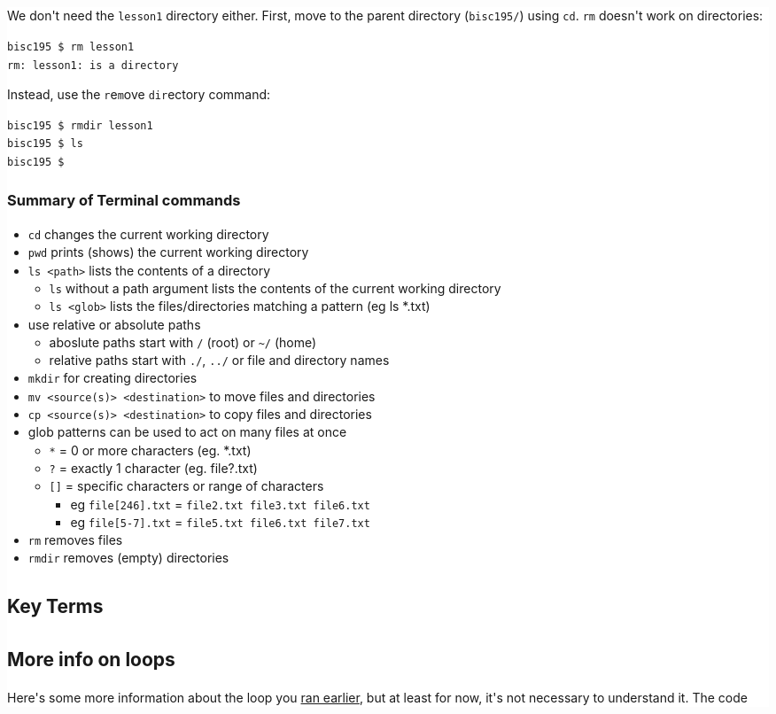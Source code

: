 We don't need the `lesson1` directory either.
First, move to the parent directory (`bisc195/`) using `cd`.
`rm` doesn't work on directories:

```sh
bisc195 $ rm lesson1
rm: lesson1: is a directory
```

Instead, use the `r`e`m`ove `dir`ectory command:

```sh
bisc195 $ rmdir lesson1
bisc195 $ ls
bisc195 $
```

### Summary of Terminal commands

- `cd` changes the current working directory
- `pwd` prints (shows) the current working directory
- `ls <path>` lists the contents of a directory
    - `ls` without a path argument lists the contents of the current working directory
    - `ls <glob>` lists the files/directories matching a pattern (eg ls *.txt)
- use relative or absolute paths
    - aboslute paths start with `/` (root) or `~/` (home)
    - relative paths start with `./`, `../` or file and directory names
- `mkdir` for creating directories
- `mv <source(s)> <destination>` to move files and directories
- `cp <source(s)> <destination>` to copy files and directories
- glob patterns can be used to act on many files at once
    - `*` = 0 or more characters (eg. *.txt)
    - `?` = exactly 1 character (eg. file?.txt)
    - `[]` = specific characters or range of characters
        - eg `file[246].txt` = `file2.txt file3.txt file6.txt`
        - eg `file[5-7].txt` = `file5.txt file6.txt file7.txt`
- `rm` removes files
- `rmdir` removes (empty) directories

## Key Terms

[^fs]: **filesystem** - a hierarchical organization of files and directories. [Additional reading](https://en.wikipedia.org/wiki/File_system).

[^root]: **root** - the top of the filesystem hierarchy. A folder that contains all other files and folders.

[^home]: **home** - a user's primary folder containing `Desktop`, `Documents`, and other user-specific folders and files.

[^cl]: **command line** - a text-based interface for interacting with your computer. Also referred to as "terminal" or "shell."

[^wd]: **working directory** - the current beginning of relative paths. Equivalent to `.` or `./`

[^rp]: **relative path** - a path originating at the current working directory

[^ap]: **absolute path** - a path originating at the home folder (`~/`) or root `/`

[^arg]: **argument** - a value passed to a function to operate on

[^print]: **print** - In the days before monitors, results would literally be printed on a piece of paper. These days, "printing" just means displaying the results.

[^wl]: For more on loops, see below:

## More info on loops

Here's some more information about the loop you [ran earlier](#create_and_explore_directories_and_files),
but at least for now,
it's not necessary to understand it.
The code

